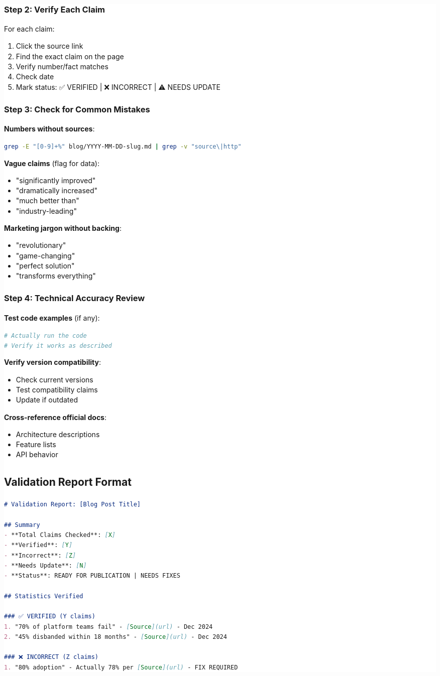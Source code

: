 ### Step 2: Verify Each Claim

For each claim:
1. Click the source link
2. Find the exact claim on the page
3. Verify number/fact matches
4. Check date
5. Mark status: ✅ VERIFIED | ❌ INCORRECT | ⚠️ NEEDS UPDATE

### Step 3: Check for Common Mistakes

**Numbers without sources**:
```bash
grep -E "[0-9]+%" blog/YYYY-MM-DD-slug.md | grep -v "source\|http"
```

**Vague claims** (flag for data):
- "significantly improved"
- "dramatically increased"  
- "much better than"
- "industry-leading"

**Marketing jargon without backing**:
- "revolutionary"
- "game-changing"
- "perfect solution"
- "transforms everything"

### Step 4: Technical Accuracy Review

**Test code examples** (if any):
```bash
# Actually run the code
# Verify it works as described
```

**Verify version compatibility**:
- Check current versions
- Test compatibility claims
- Update if outdated

**Cross-reference official docs**:
- Architecture descriptions
- Feature lists
- API behavior

## Validation Report Format

```markdown
# Validation Report: [Blog Post Title]

## Summary
- **Total Claims Checked**: [X]
- **Verified**: [Y]
- **Incorrect**: [Z]
- **Needs Update**: [N]
- **Status**: READY FOR PUBLICATION | NEEDS FIXES

## Statistics Verified

### ✅ VERIFIED (Y claims)
1. "70% of platform teams fail" - [Source](url) - Dec 2024
2. "45% disbanded within 18 months" - [Source](url) - Dec 2024

### ❌ INCORRECT (Z claims)
1. "80% adoption" - Actually 78% per [Source](url) - FIX REQUIRED
```